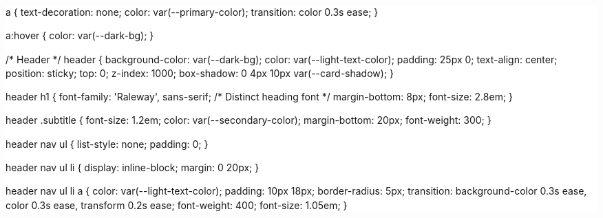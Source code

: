 a {
    text-decoration: none;
    color: var(--primary-color);
    transition: color 0.3s ease;
}

a:hover {
    color: var(--dark-bg);
}

/* Header */
header {
    background-color: var(--dark-bg);
    color: var(--light-text-color);
    padding: 25px 0;
    text-align: center;
    position: sticky;
    top: 0;
    z-index: 1000;
    box-shadow: 0 4px 10px var(--card-shadow);
}

header h1 {
    font-family: 'Raleway', sans-serif;
    /* Distinct heading font */
    margin-bottom: 8px;
    font-size: 2.8em;
}

header .subtitle {
    font-size: 1.2em;
    color: var(--secondary-color);
    margin-bottom: 20px;
    font-weight: 300;
}

header nav ul {
    list-style: none;
    padding: 0;
}

header nav ul li {
    display: inline-block;
    margin: 0 20px;
}

header nav ul li a {
    color: var(--light-text-color);
    padding: 10px 18px;
    border-radius: 5px;
    transition: background-color 0.3s ease, color 0.3s ease, transform 0.2s ease;
    font-weight: 400;
    font-size: 1.05em;
}
